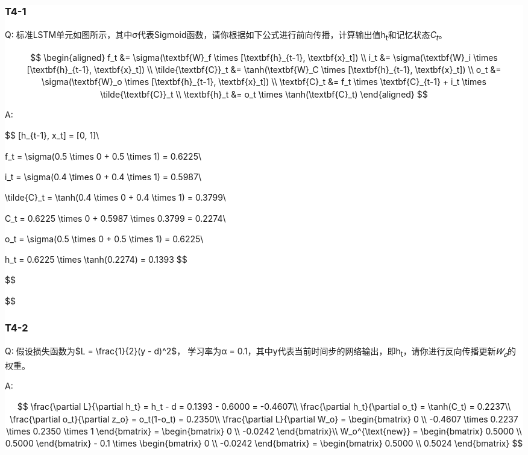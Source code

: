 ### T4-1

Q: 标准LSTM单元如图所示，其中σ代表Sigmoid函数，请你根据如下公式进行前向传播，计算输出值h<sub>t</sub>和记忆状态$C_t$。

$$
\begin{aligned}
f_t &= \sigma(\textbf{W}_f \times [\textbf{h}_{t-1}, \textbf{x}_t]) \\
i_t &= \sigma(\textbf{W}_i \times [\textbf{h}_{t-1}, \textbf{x}_t]) \\
\tilde{\textbf{C}}_t &= \tanh(\textbf{W}_C \times [\textbf{h}_{t-1}, \textbf{x}_t]) \\
o_t &= \sigma(\textbf{W}_o \times [\textbf{h}_{t-1}, \textbf{x}_t]) \\
\textbf{C}_t &= f_t \times \textbf{C}_{t-1} + i_t \times \tilde{\textbf{C}}_t \\
\textbf{h}_t &= o_t \times \tanh(\textbf{C}_t)
\end{aligned}
$$

A:

$$
[h_{t-1}, x_t] = [0, 1]\\
 
 
 f_t = \sigma(0.5 \times 0 + 0.5 \times 1) = 0.6225\\
 
 
 i_t = \sigma(0.4 \times 0 + 0.4 \times 1) = 0.5987\\
 
 
 \tilde{C}_t = \tanh(0.4 \times 0 + 0.4 \times 1) = 0.3799\\
 
 
 C_t = 0.6225 \times 0 + 0.5987 \times 0.3799 = 0.2274\\
 
 
 o_t = \sigma(0.5 \times 0 + 0.5 \times 1) = 0.6225\\
 
 
 h_t = 0.6225 \times \tanh(0.2274) = 0.1393
$$


   $$
   
   $$

### T4-2

Q: 假设损失函数为$L = \frac{1}{2}(y - d)^2$，
学习率为α = 0.1，其中y代表当前时间步的网络输出，即h<sub>t</sub>，请你进行反向传播更新$𝑊_𝑜$的权重。

A:

$$
\frac{\partial L}{\partial h_t} = h_t - d = 0.1393 - 0.6000 = -0.4607\\
\frac{\partial h_t}{\partial o_t} = \tanh(C_t) = 0.2237\\
\frac{\partial o_t}{\partial z_o} = o_t(1-o_t) = 0.2350\\
\frac{\partial L}{\partial W_o} = \begin{bmatrix}
 0 \\ 
-0.4607 \times 0.2237 \times 0.2350 \times 1
 \end{bmatrix} = \begin{bmatrix} 0 \\ -0.0242 \end{bmatrix}\\
 W_o^{\text{new}} = \begin{bmatrix} 0.5000 \\ 0.5000 \end{bmatrix} - 0.1 \times \begin{bmatrix} 0 \\ -0.0242 \end{bmatrix} = \begin{bmatrix} 0.5000 \\ 0.5024 \end{bmatrix}
$$






   
